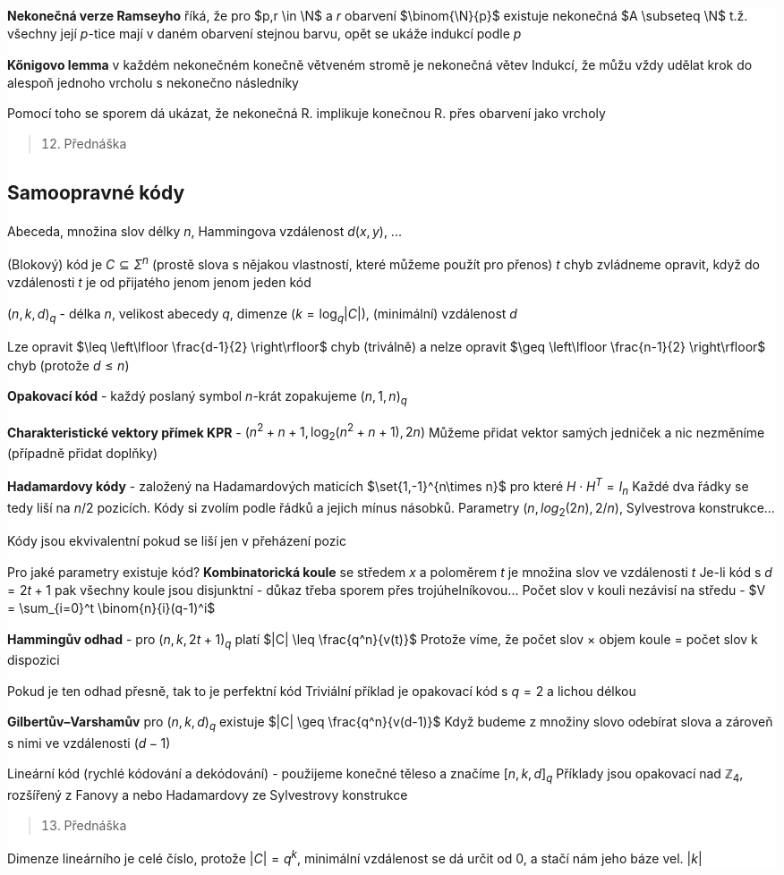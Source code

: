 **Nekonečná verze Ramseyho** říká, že pro $p,r \in  \N$ a $r$ obarvení $\binom{\N}{p}$ existuje nekonečná $A \subseteq \N$ t.ž. všechny její $p$-tice mají v daném obarvení stejnou barvu, opět se ukáže indukcí podle $p$

**Kőnigovo lemma** v každém nekonečném konečně větveném stromě je nekonečná větev
Indukcí, že můžu vždy udělat krok do alespoň jednoho vrcholu s nekonečno následníky

Pomocí toho se sporem dá ukázat, že nekonečná R. implikuje konečnou R. přes obarvení jako vrcholy

> 12. Přednáška

## Samoopravné kódy

Abeceda, množina slov délky $n$, Hammingova vzdálenost $d(x,y)$, ...

(Blokový) kód je $C \subseteq \Sigma^n$ (prostě slova s nějakou vlastností, které můžeme použít pro přenos)
$t$ chyb zvládneme opravit, když do vzdálenosti $t$ je od přijatého jenom jenom jeden kód

$(n,k,d)_q$ - délka $n$, velikost abecedy $q$, dimenze ($k=\log_q |C|$), (minimální) vzdálenost $d$

Lze opravit $\leq \left\lfloor \frac{d-1}{2} \right\rfloor$ chyb (triválně) a nelze opravit $\geq \left\lfloor \frac{n-1}{2} \right\rfloor$ chyb (protože $d \leq n$)

**Opakovací kód** - každý poslaný symbol $n$-krát zopakujeme $(n, 1, n)_q$

**Charakteristické vektory přímek KPR** - $(n^2 + n + 1, \log_2 (n^2+n+1),2n)$
Můžeme přidat vektor samých jedniček a nic nezměníme (případně přidat doplňky)

**Hadamardovy kódy** - založený na Hadamardových maticích $\set{1,-1}^{n\times n}$ pro které $H \cdot H^T = I_n$ 
Každé dva řádky se tedy liší na $n/2$ pozicích. Kódy si zvolím podle řádků a jejich mínus násobků.
Parametry $(n, log_2(2n), 2/n)$, Sylvestrova konstrukce...

Kódy jsou ekvivalentní pokud se liší jen v přeházení pozic

Pro jaké parametry existuje kód?
**Kombinatorická koule** se středem $x$ a poloměrem $t$ je množina slov ve vzdálenosti $t$
Je-li kód s $d = 2t + 1$ pak všechny koule jsou disjunktní - důkaz třeba sporem přes trojúhelníkovou...
Počet slov v kouli nezávisí na středu - $V = \sum_{i=0}^t \binom{n}{i}(q-1)^i$

**Hammingův odhad** - pro $(n,k,2t+1)_q$ platí $|C| \leq \frac{q^n}{v(t)}$
Protože víme, že počet slov $\times$ objem koule $=$ počet slov k dispozici

Pokud je ten odhad přesně, tak to je perfektní kód
Triviální příklad je opakovací kód s $q=2$ a lichou délkou

**Gilbertův–Varshamův** pro $(n,k,d)_q$ existuje $|C| \geq \frac{q^n}{v(d-1)}$
Když budeme z množiny slovo odebírat slova a zároveň s nimi ve vzdálenosti $(d-1)$

Lineární kód (rychlé kódování a dekódování) - použijeme konečné těleso a značíme $[n,k,d]_q$
Příklady jsou opakovací nad $\mathbb{Z}_4$, rozšířený z Fanovy a nebo Hadamardovy ze Sylvestrovy konstrukce

> 13. Přednáška

Dimenze lineárního je celé číslo, protože $|C| = q^k$, minimální vzdálenost se dá určit od $0$, a stačí nám jeho báze vel. $|k|$
